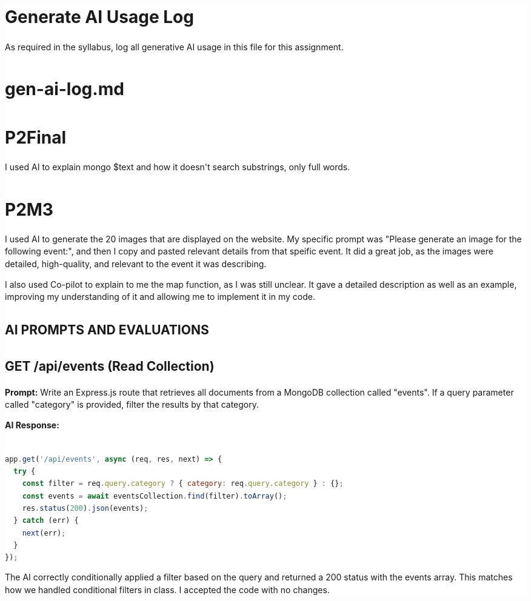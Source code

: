 # Generate AI Usage Log

As required in the syllabus, log all generative AI usage in this file for this assignment.

# gen-ai-log.md

# P2Final

I used AI to explain mongo $text and how it doesn't search substrings, only full words.


# P2M3

I used AI to generate the 20 images that are displayed on the website. My specific prompt was "Please generate an image for the following event:", and then I copy and pasted relevant details from that speific event. It did a great job, as the images were detailed, high-quality, and relevant to the event it was describing.

I also used Co-pilot to explain to me the map function, as I was still unclear. It gave a detailed description as well as an example, improving my understanding of it and allowing me to implement it in my code.

## AI PROMPTS AND EVALUATIONS

## GET /api/events (Read Collection)
**Prompt:**
Write an Express.js route that retrieves all documents from a MongoDB collection called "events". If a query parameter called "category" is provided, filter the results by that category.

**AI Response:**

```js

app.get('/api/events', async (req, res, next) => {
  try {
    const filter = req.query.category ? { category: req.query.category } : {};
    const events = await eventsCollection.find(filter).toArray();
    res.status(200).json(events);
  } catch (err) {
    next(err);
  }
});

```

 The AI correctly conditionally applied a filter based on the query and returned a 200 status with the events array. This matches how we handled conditional filters in class. I accepted the code with no changes.
